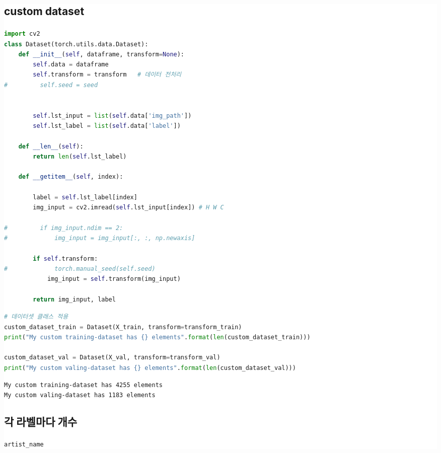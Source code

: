 

## custom dataset


```python
import cv2
class Dataset(torch.utils.data.Dataset):
    def __init__(self, dataframe, transform=None):
        self.data = dataframe
        self.transform = transform   # 데이터 전처리
#         self.seed = seed
        

        self.lst_input = list(self.data['img_path'])
        self.lst_label = list(self.data['label'])

    def __len__(self):
        return len(self.lst_label)

    def __getitem__(self, index):

        label = self.lst_label[index] 
        img_input = cv2.imread(self.lst_input[index]) # H W C

#         if img_input.ndim == 2:
#             img_input = img_input[:, :, np.newaxis]

        if self.transform:
#             torch.manual_seed(self.seed)
            img_input = self.transform(img_input)

        return img_input, label
```


```python
# 데이터셋 클래스 적용
custom_dataset_train = Dataset(X_train, transform=transform_train)
print("My custom training-dataset has {} elements".format(len(custom_dataset_train)))

custom_dataset_val = Dataset(X_val, transform=transform_val)
print("My custom valing-dataset has {} elements".format(len(custom_dataset_val)))
```

    My custom training-dataset has 4255 elements
    My custom valing-dataset has 1183 elements


## 각 라벨마다 개수


```python
artist_name
```
